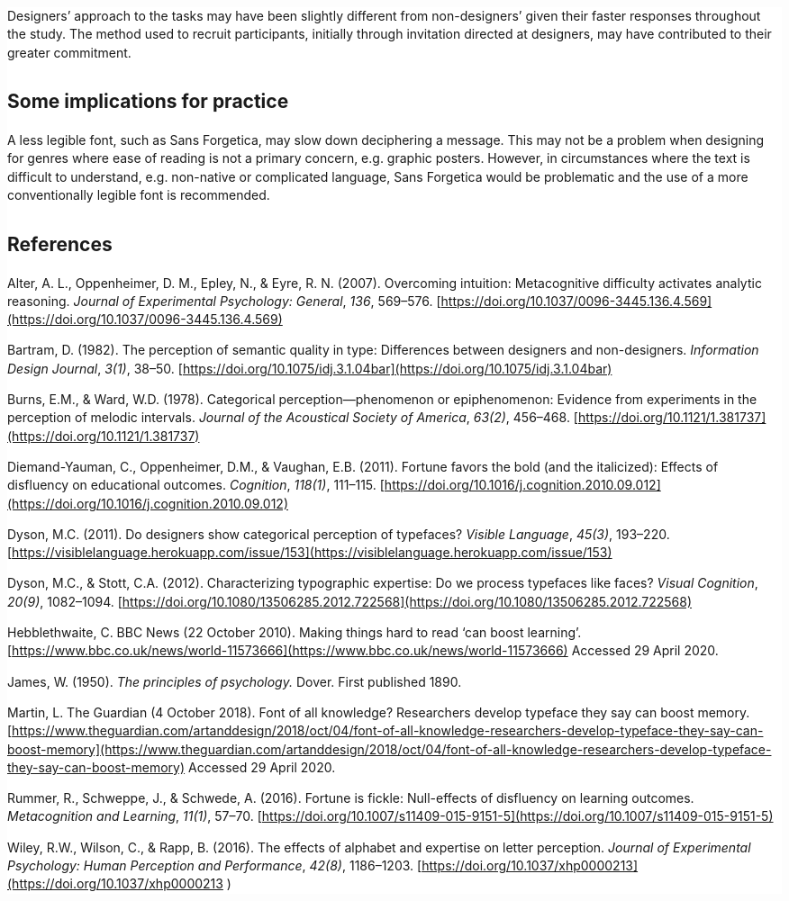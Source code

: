 Designers’ approach to the tasks may have been slightly different from non-designers’ given their faster responses throughout the study. The method used to recruit participants, initially through invitation directed at designers, may have contributed to their greater commitment.

## Some implications for practice

A less legible font, such as Sans Forgetica, may slow down deciphering a message. This may not be a problem when designing for genres where ease of reading is not a primary concern, e.g. graphic posters. However, in circumstances where the text is difficult to understand, e.g. non-native or complicated language, Sans Forgetica would be problematic and the use of a more conventionally legible font is recommended.

## References

Alter, A. L., Oppenheimer, D. M., Epley, N., & Eyre, R. N. (2007). Overcoming intuition: Metacognitive difficulty activates analytic reasoning. *Journal of Experimental Psychology: General*, *136*, 569–576. [https://doi.org/10.1037/0096-3445.136.4.569](https://doi.org/10.1037/0096-3445.136.4.569)

Bartram, D. (1982). The perception of semantic quality in type: Differences between designers and non-designers. *Information Design Journal*, *3(1)*, 38–50. [https://doi.org/10.1075/idj.3.1.04bar](https://doi.org/10.1075/idj.3.1.04bar)

Burns, E.M., &  Ward, W.D. (1978). Categorical perception—phenomenon or epiphenomenon: Evidence from experiments in the perception of melodic intervals. *Journal of the Acoustical Society of America*, *63(2)*, 456–468. [https://doi.org/10.1121/1.381737](https://doi.org/10.1121/1.381737)

Diemand-Yauman, C., Oppenheimer, D.M., & Vaughan, E.B. (2011). Fortune favors the bold (and the italicized): Effects of disfluency on educational outcomes. *Cognition*, *118(1)*, 111–115. [https://doi.org/10.1016/j.cognition.2010.09.012](https://doi.org/10.1016/j.cognition.2010.09.012)

Dyson, M.C. (2011). Do designers show categorical perception of typefaces? *Visible Language*, *45(3)*, 193–220. [https://visiblelanguage.herokuapp.com/issue/153](https://visiblelanguage.herokuapp.com/issue/153)

Dyson, M.C., & Stott, C.A. (2012). Characterizing typographic expertise: Do we process typefaces like faces? *Visual Cognition*, *20(9)*, 1082–1094. [https://doi.org/10.1080/13506285.2012.722568](https://doi.org/10.1080/13506285.2012.722568)

Hebblethwaite, C. BBC News (22 October 2010). Making things hard to read ‘can boost learning’. [https://www.bbc.co.uk/news/world-11573666](https://www.bbc.co.uk/news/world-11573666) Accessed 29 April 2020.

James, W. (1950). *The principles of psychology.* Dover. First published 1890.

Martin, L. The Guardian (4 October 2018). Font of all knowledge? Researchers develop typeface they say can boost memory. [https://www.theguardian.com/artanddesign/2018/oct/04/font-of-all-knowledge-researchers-develop-typeface-they-say-can-boost-memory](https://www.theguardian.com/artanddesign/2018/oct/04/font-of-all-knowledge-researchers-develop-typeface-they-say-can-boost-memory)  Accessed 29 April 2020.

Rummer, R., Schweppe, J., & Schwede, A. (2016). Fortune is fickle: Null-effects of disfluency on learning outcomes. *Metacognition and Learning*, *11(1)*, 57–70. [https://doi.org/10.1007/s11409-015-9151-5](https://doi.org/10.1007/s11409-015-9151-5)

Wiley, R.W., Wilson, C., & Rapp, B. (2016). The effects of alphabet and expertise on letter perception. *Journal of Experimental Psychology: Human Perception and Performance*, *42(8)*, 1186–1203. [https://doi.org/10.1037/xhp0000213](https://doi.org/10.1037/xhp0000213 )

